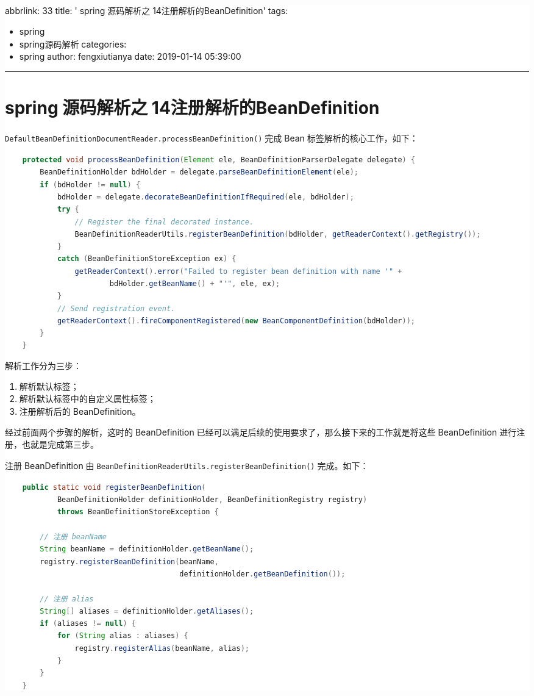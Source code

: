 abbrlink: 33
title: ' spring 源码解析之 14注册解析的BeanDefinition'
tags:
  - spring
  - spring源码解析
categories:
  - spring
author: fengxiutianya
date: 2019-01-14 05:39:00
---
# spring 源码解析之 14注册解析的BeanDefinition

`DefaultBeanDefinitionDocumentReader.processBeanDefinition()` 完成 Bean 标签解析的核心工作，如下：


```java
    protected void processBeanDefinition(Element ele, BeanDefinitionParserDelegate delegate) {
        BeanDefinitionHolder bdHolder = delegate.parseBeanDefinitionElement(ele);
        if (bdHolder != null) {
            bdHolder = delegate.decorateBeanDefinitionIfRequired(ele, bdHolder);
            try {
                // Register the final decorated instance.
                BeanDefinitionReaderUtils.registerBeanDefinition(bdHolder, getReaderContext().getRegistry());
            }
            catch (BeanDefinitionStoreException ex) {
                getReaderContext().error("Failed to register bean definition with name '" +
                        bdHolder.getBeanName() + "'", ele, ex);
            }
            // Send registration event.
            getReaderContext().fireComponentRegistered(new BeanComponentDefinition(bdHolder));
        }
    }
```

解析工作分为三步：

1. 解析默认标签；
2. 解析默认标签中的自定义属性标签；
3. 注册解析后的 BeanDefinition。

经过前面两个步骤的解析，这时的 BeanDefinition 已经可以满足后续的使用要求了，那么接下来的工作就是将这些 BeanDefinition 进行注册，也就是完成第三步。

注册 BeanDefinition 由 `BeanDefinitionReaderUtils.registerBeanDefinition()` 完成。如下：

```java
    public static void registerBeanDefinition(
            BeanDefinitionHolder definitionHolder, BeanDefinitionRegistry registry)
            throws BeanDefinitionStoreException {

        // 注册 beanName
        String beanName = definitionHolder.getBeanName();
        registry.registerBeanDefinition(beanName, 
                                        definitionHolder.getBeanDefinition());

        // 注册 alias 
        String[] aliases = definitionHolder.getAliases();
        if (aliases != null) {
            for (String alias : aliases) {
                registry.registerAlias(beanName, alias);
            }
        }
    }
```
